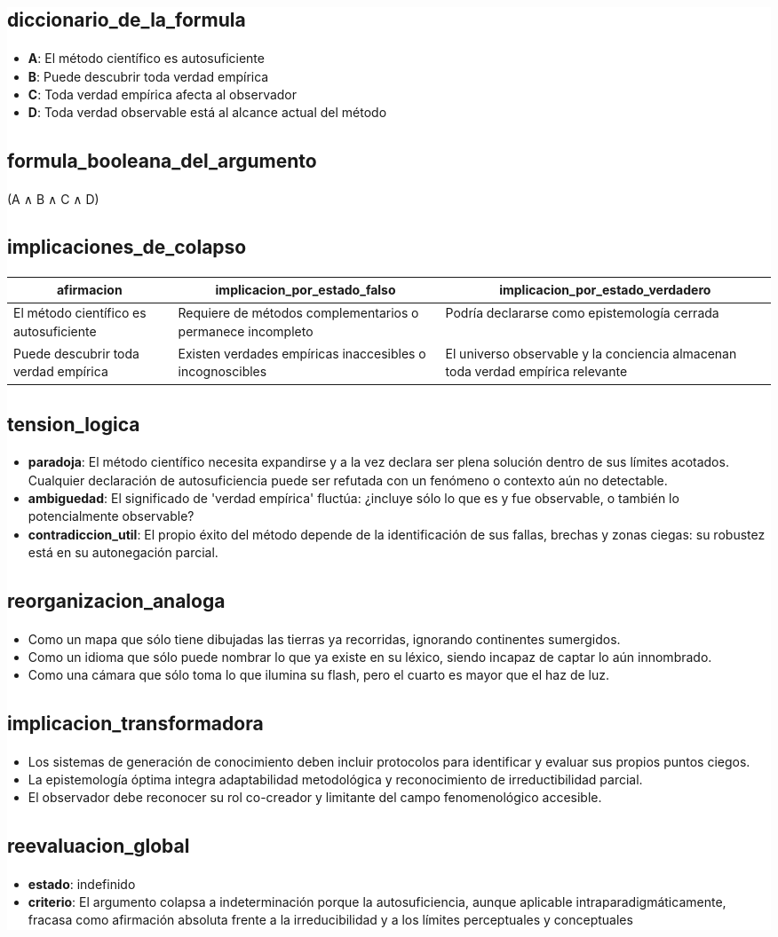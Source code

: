 ## diccionario_de_la_formula

- **A**: El método científico es autosuficiente
- **B**: Puede descubrir toda verdad empírica
- **C**: Toda verdad empírica afecta al observador
- **D**: Toda verdad observable está al alcance actual del método

## formula_booleana_del_argumento

(A ∧ B ∧ C ∧ D)

## implicaciones_de_colapso

| afirmacion | implicacion_por_estado_falso | implicacion_por_estado_verdadero |
| --- | --- | --- |
| El método científico es autosuficiente | Requiere de métodos complementarios o permanece incompleto | Podría declararse como epistemología cerrada |
| Puede descubrir toda verdad empírica | Existen verdades empíricas inaccesibles o incognoscibles | El universo observable y la conciencia almacenan toda verdad empírica relevante |

## tension_logica

- **paradoja**: El método científico necesita expandirse y a la vez declara ser plena solución dentro de sus límites acotados. Cualquier declaración de autosuficiencia puede ser refutada con un fenómeno o contexto aún no detectable.
- **ambiguedad**: El significado de 'verdad empírica' fluctúa: ¿incluye sólo lo que es y fue observable, o también lo potencialmente observable?
- **contradiccion_util**: El propio éxito del método depende de la identificación de sus fallas, brechas y zonas ciegas: su robustez está en su autonegación parcial.

## reorganizacion_analoga

- Como un mapa que sólo tiene dibujadas las tierras ya recorridas, ignorando continentes sumergidos.
- Como un idioma que sólo puede nombrar lo que ya existe en su léxico, siendo incapaz de captar lo aún innombrado.
- Como una cámara que sólo toma lo que ilumina su flash, pero el cuarto es mayor que el haz de luz.

## implicacion_transformadora

- Los sistemas de generación de conocimiento deben incluir protocolos para identificar y evaluar sus propios puntos ciegos.
- La epistemología óptima integra adaptabilidad metodológica y reconocimiento de irreductibilidad parcial.
- El observador debe reconocer su rol co-creador y limitante del campo fenomenológico accesible.

## reevaluacion_global

- **estado**: indefinido
- **criterio**: El argumento colapsa a indeterminación porque la autosuficiencia, aunque aplicable intraparadigmáticamente, fracasa como afirmación absoluta frente a la irreducibilidad y a los límites perceptuales y conceptuales
